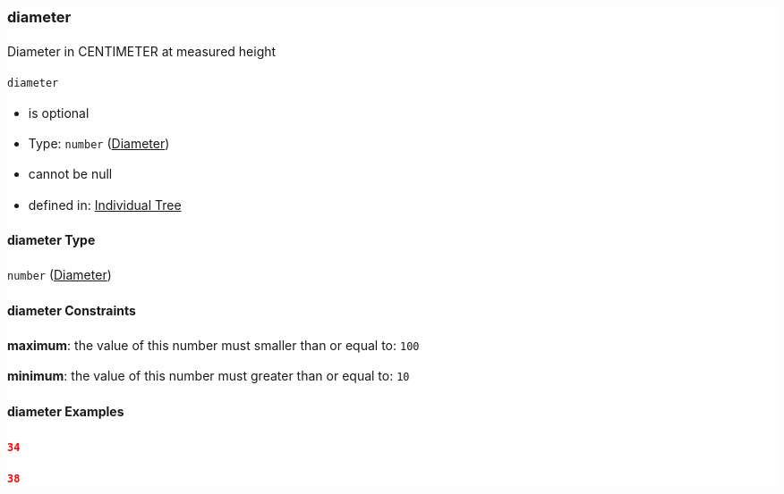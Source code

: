 ### diameter

Diameter in CENTIMETER at measured height

`diameter`

*   is optional

*   Type: `number` ([Diameter](0-defs-diameter-at-height-properties-diameter.md))

*   cannot be null

*   defined in: [Individual Tree](0-defs-diameter-at-height-properties-diameter.md "https://schema.vinv.io/vinv-individual-tree/0.0.1.json#/$defs/dimension_at_height/properties/diameter")

#### diameter Type

`number` ([Diameter](0-defs-diameter-at-height-properties-diameter.md))

#### diameter Constraints

**maximum**: the value of this number must smaller than or equal to: `100`

**minimum**: the value of this number must greater than or equal to: `10`

#### diameter Examples

```json
34
```

```json
38
```
